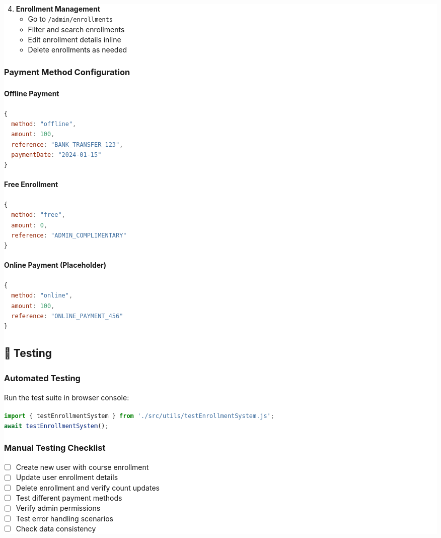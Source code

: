 4. **Enrollment Management**
   - Go to `/admin/enrollments`
   - Filter and search enrollments
   - Edit enrollment details inline
   - Delete enrollments as needed

### Payment Method Configuration

#### Offline Payment
```javascript
{
  method: "offline",
  amount: 100,
  reference: "BANK_TRANSFER_123",
  paymentDate: "2024-01-15"
}
```

#### Free Enrollment
```javascript
{
  method: "free",
  amount: 0,
  reference: "ADMIN_COMPLIMENTARY"
}
```

#### Online Payment (Placeholder)
```javascript
{
  method: "online",
  amount: 100,
  reference: "ONLINE_PAYMENT_456"
}
```

## 🧪 Testing

### Automated Testing

Run the test suite in browser console:
```javascript
import { testEnrollmentSystem } from './src/utils/testEnrollmentSystem.js';
await testEnrollmentSystem();
```

### Manual Testing Checklist

- [ ] Create new user with course enrollment
- [ ] Update user enrollment details
- [ ] Delete enrollment and verify count updates
- [ ] Test different payment methods
- [ ] Verify admin permissions
- [ ] Test error handling scenarios
- [ ] Check data consistency
